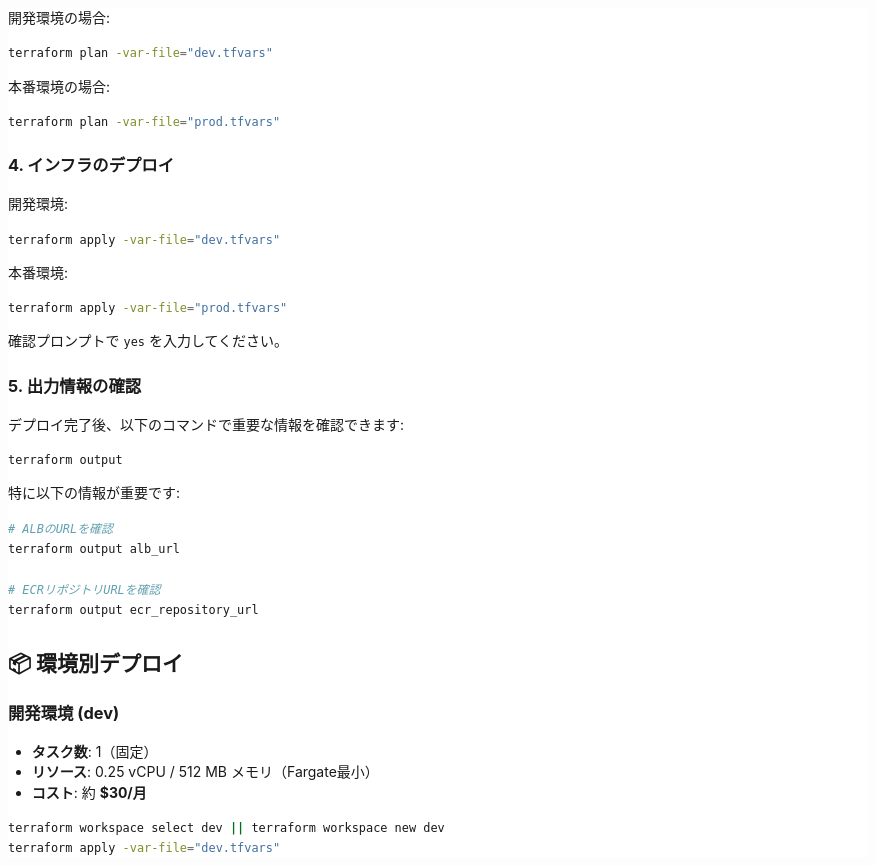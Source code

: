 開発環境の場合:

```bash
terraform plan -var-file="dev.tfvars"
```

本番環境の場合:

```bash
terraform plan -var-file="prod.tfvars"
```

### 4. インフラのデプロイ

開発環境:

```bash
terraform apply -var-file="dev.tfvars"
```

本番環境:

```bash
terraform apply -var-file="prod.tfvars"
```

確認プロンプトで `yes` を入力してください。

### 5. 出力情報の確認

デプロイ完了後、以下のコマンドで重要な情報を確認できます:

```bash
terraform output
```

特に以下の情報が重要です:

```bash
# ALBのURLを確認
terraform output alb_url

# ECRリポジトリURLを確認
terraform output ecr_repository_url
```

## 📦 環境別デプロイ

### 開発環境 (dev)

- **タスク数**: 1（固定）
- **リソース**: 0.25 vCPU / 512 MB メモリ（Fargate最小）
- **コスト**: 約 **$30/月**

```bash
terraform workspace select dev || terraform workspace new dev
terraform apply -var-file="dev.tfvars"
```
